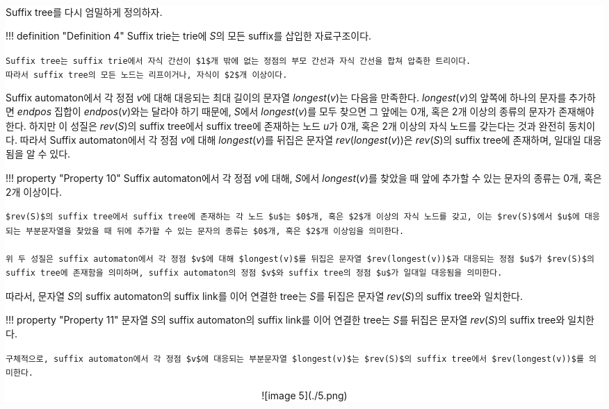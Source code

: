 Suffix tree를 다시 엄밀하게 정의하자.

!!! definition "Definition 4"
    Suffix trie는 trie에 $S$의 모든 suffix를 삽입한 자료구조이다.

    Suffix tree는 suffix trie에서 자식 간선이 $1$개 밖에 없는 정점의 부모 간선과 자식 간선을 합쳐 압축한 트리이다.
    따라서 suffix tree의 모든 노드는 리프이거나, 자식이 $2$개 이상이다.

Suffix automaton에서 각 정점 $v$에 대해 대응되는 최대 길이의 문자열 $longest(v)$는 다음을 만족한다.
$longest(v)$의 앞쪽에 하나의 문자를 추가하면 $endpos$ 집합이 $endpos(v)$와는 달라야 하기 때문에, $S$에서 $longest(v)$를 모두 찾으면 그 앞에는 $0$개, 혹은 $2$개 이상의 종류의 문자가 존재해야 한다.
하지만 이 성질은 $rev(S)$의 suffix tree에서 suffix tree에 존재하는 노드 $u$가 $0$개, 혹은 $2$개 이상의 자식 노드를 갖는다는 것과 완전히 동치이다.
따라서 Suffix automaton에서 각 정점 $v$에 대해 $longest(v)$를 뒤집은 문자열 $rev(longest(v))$은 $rev(S)$의 suffix tree에 존재하며, 일대일 대응됨을 알 수 있다.

!!! property "Property 10"
    Suffix automaton에서 각 정점 $v$에 대해, $S$에서 $longest(v)$를 찾았을 때 앞에 추가할 수 있는 문자의 종류는 $0$개, 혹은 $2$개 이상이다.

    $rev(S)$의 suffix tree에서 suffix tree에 존재하는 각 노드 $u$는 $0$개, 혹은 $2$개 이상의 자식 노드를 갖고, 이는 $rev(S)$에서 $u$에 대응되는 부분문자열을 찾았을 때 뒤에 추가할 수 있는 문자의 종류는 $0$개, 혹은 $2$개 이상임을 의미한다.

    위 두 성질은 suffix automaton에서 각 정점 $v$에 대해 $longest(v)$를 뒤집은 문자열 $rev(longest(v))$과 대응되는 정점 $u$가 $rev(S)$의 suffix tree에 존재함을 의미하며, suffix automaton의 정점 $v$와 suffix tree의 정점 $u$가 일대일 대응됨을 의미한다.


따라서, 문자열 $S$의 suffix automaton의 suffix link를 이어 연결한 tree는 $S$를 뒤집은 문자열 $rev(S)$의 suffix tree와 일치한다.

!!! property "Property 11"
    문자열 $S$의 suffix automaton의 suffix link를 이어 연결한 tree는 $S$를 뒤집은 문자열 $rev(S)$의 suffix tree와 일치한다.

    구체적으로, suffix automaton에서 각 정점 $v$에 대응되는 부분문자열 $longest(v)$는 $rev(S)$의 suffix tree에서 $rev(longest(v))$를 의미한다.

<center>
![image 5](./5.png)
</center>
